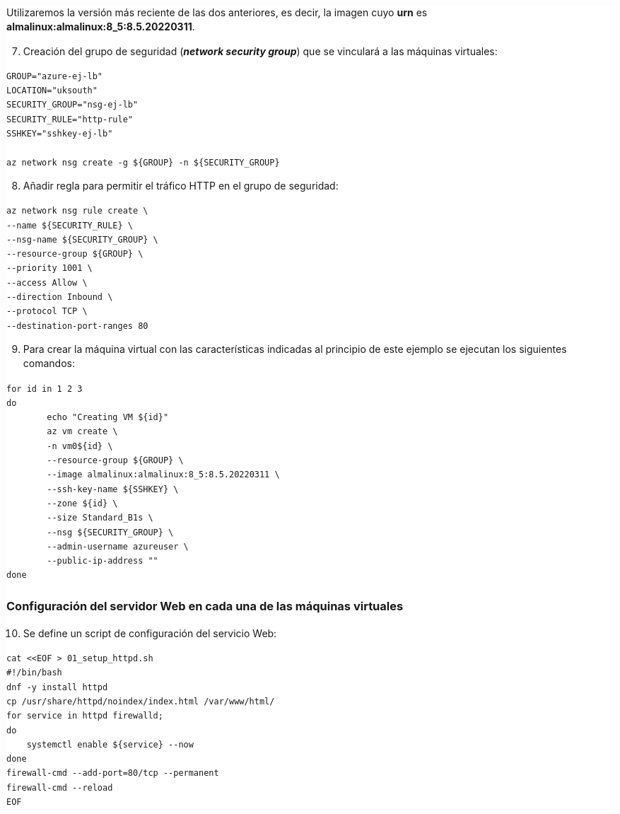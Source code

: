 Utilizaremos la versión más reciente de las dos anteriores, es decir, la imagen cuyo **urn** es **almalinux:almalinux:8_5:8.5.20220311**.

7. Creación del grupo de seguridad (***network security group***) que se vinculará a las máquinas virtuales:

```
GROUP="azure-ej-lb"
LOCATION="uksouth"
SECURITY_GROUP="nsg-ej-lb"
SECURITY_RULE="http-rule"
SSHKEY="sshkey-ej-lb"

az network nsg create -g ${GROUP} -n ${SECURITY_GROUP}
```

8. Añadir regla para permitir el tráfico HTTP en el grupo de seguridad:

```
az network nsg rule create \
--name ${SECURITY_RULE} \
--nsg-name ${SECURITY_GROUP} \
--resource-group ${GROUP} \
--priority 1001 \
--access Allow \
--direction Inbound \
--protocol TCP \
--destination-port-ranges 80
```

9. Para crear la máquina virtual con las características indicadas al principio de este ejemplo se ejecutan los siguientes comandos:

```
for id in 1 2 3
do
        echo "Creating VM ${id}"
        az vm create \
        -n vm0${id} \
        --resource-group ${GROUP} \
        --image almalinux:almalinux:8_5:8.5.20220311 \
        --ssh-key-name ${SSHKEY} \
        --zone ${id} \
        --size Standard_B1s \
        --nsg ${SECURITY_GROUP} \
        --admin-username azureuser \
        --public-ip-address ""
done
```

### Configuración del servidor Web en cada una de las máquinas virtuales

10. Se define un script de configuración del servicio Web:

```
cat <<EOF > 01_setup_httpd.sh
#!/bin/bash
dnf -y install httpd
cp /usr/share/httpd/noindex/index.html /var/www/html/
for service in httpd firewalld;
do
    systemctl enable ${service} --now
done
firewall-cmd --add-port=80/tcp --permanent
firewall-cmd --reload
EOF
```
